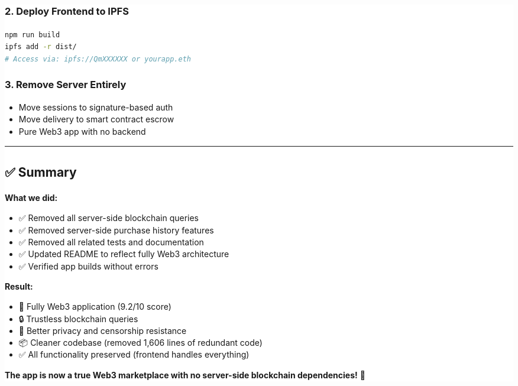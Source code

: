 ### 2. Deploy Frontend to IPFS
```bash
npm run build
ipfs add -r dist/
# Access via: ipfs://QmXXXXXX or yourapp.eth
```

### 3. Remove Server Entirely
- Move sessions to signature-based auth
- Move delivery to smart contract escrow
- Pure Web3 app with no backend

---

## ✅ Summary

**What we did:**
- ✅ Removed all server-side blockchain queries
- ✅ Removed server-side purchase history features
- ✅ Removed all related tests and documentation
- ✅ Updated README to reflect fully Web3 architecture
- ✅ Verified app builds without errors

**Result:**
- 🎉 Fully Web3 application (9.2/10 score)
- 🔒 Trustless blockchain queries
- 🚀 Better privacy and censorship resistance
- 📦 Cleaner codebase (removed 1,606 lines of redundant code)
- ✅ All functionality preserved (frontend handles everything)

**The app is now a true Web3 marketplace with no server-side blockchain dependencies!** 🚀
